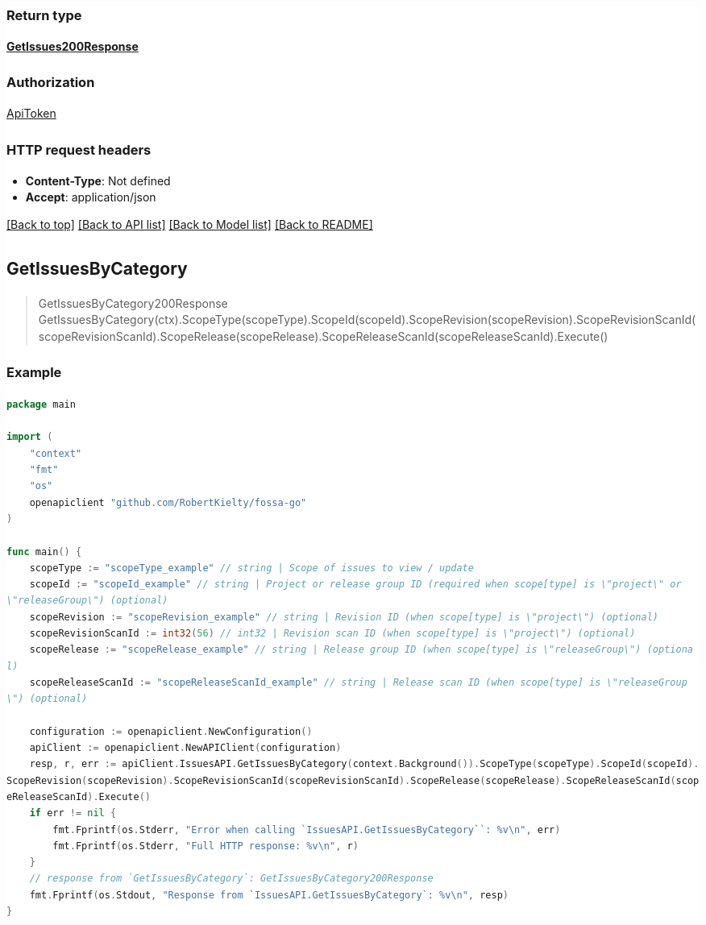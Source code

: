 ### Return type

[**GetIssues200Response**](GetIssues200Response.md)

### Authorization

[ApiToken](../README.md#ApiToken)

### HTTP request headers

- **Content-Type**: Not defined
- **Accept**: application/json

[[Back to top]](#) [[Back to API list]](../README.md#documentation-for-api-endpoints)
[[Back to Model list]](../README.md#documentation-for-models)
[[Back to README]](../README.md)


## GetIssuesByCategory

> GetIssuesByCategory200Response GetIssuesByCategory(ctx).ScopeType(scopeType).ScopeId(scopeId).ScopeRevision(scopeRevision).ScopeRevisionScanId(scopeRevisionScanId).ScopeRelease(scopeRelease).ScopeReleaseScanId(scopeReleaseScanId).Execute()





### Example

```go
package main

import (
	"context"
	"fmt"
	"os"
	openapiclient "github.com/RobertKielty/fossa-go"
)

func main() {
	scopeType := "scopeType_example" // string | Scope of issues to view / update
	scopeId := "scopeId_example" // string | Project or release group ID (required when scope[type] is \"project\" or \"releaseGroup\") (optional)
	scopeRevision := "scopeRevision_example" // string | Revision ID (when scope[type] is \"project\") (optional)
	scopeRevisionScanId := int32(56) // int32 | Revision scan ID (when scope[type] is \"project\") (optional)
	scopeRelease := "scopeRelease_example" // string | Release group ID (when scope[type] is \"releaseGroup\") (optional)
	scopeReleaseScanId := "scopeReleaseScanId_example" // string | Release scan ID (when scope[type] is \"releaseGroup\") (optional)

	configuration := openapiclient.NewConfiguration()
	apiClient := openapiclient.NewAPIClient(configuration)
	resp, r, err := apiClient.IssuesAPI.GetIssuesByCategory(context.Background()).ScopeType(scopeType).ScopeId(scopeId).ScopeRevision(scopeRevision).ScopeRevisionScanId(scopeRevisionScanId).ScopeRelease(scopeRelease).ScopeReleaseScanId(scopeReleaseScanId).Execute()
	if err != nil {
		fmt.Fprintf(os.Stderr, "Error when calling `IssuesAPI.GetIssuesByCategory``: %v\n", err)
		fmt.Fprintf(os.Stderr, "Full HTTP response: %v\n", r)
	}
	// response from `GetIssuesByCategory`: GetIssuesByCategory200Response
	fmt.Fprintf(os.Stdout, "Response from `IssuesAPI.GetIssuesByCategory`: %v\n", resp)
}
```
